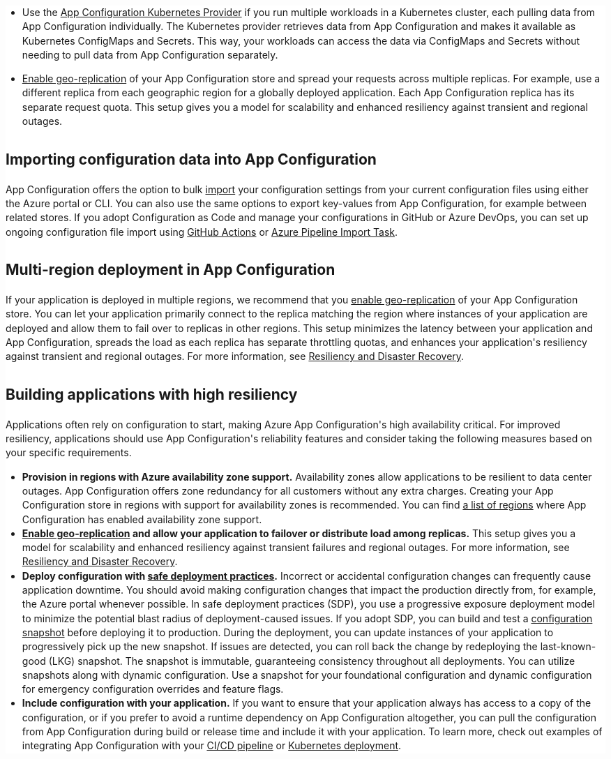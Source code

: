 * Use the [App Configuration Kubernetes Provider](./quickstart-azure-kubernetes-service.md) if you run multiple workloads in a Kubernetes cluster, each pulling data from App Configuration individually. The Kubernetes provider retrieves data from App Configuration and makes it available as Kubernetes ConfigMaps and Secrets. This way, your workloads can access the data via ConfigMaps and Secrets without needing to pull data from App Configuration separately.

* [Enable geo-replication](./howto-geo-replication.md) of your App Configuration store and spread your requests across multiple replicas. For example, use a different replica from each geographic region for a globally deployed application. Each App Configuration replica has its separate request quota. This setup gives you a model for scalability and enhanced resiliency against transient and regional outages.

## Importing configuration data into App Configuration

App Configuration offers the option to bulk [import](./howto-import-export-data.md) your configuration settings from your current configuration files using either the Azure portal or CLI. You can also use the same options to export key-values from App Configuration, for example between related stores. If you adopt Configuration as Code and manage your configurations in GitHub or Azure DevOps, you can set up ongoing configuration file import using [GitHub Actions](./push-kv-github-action.md) or [Azure Pipeline Import Task](./azure-pipeline-import-task.md).

## Multi-region deployment in App Configuration

If your application is deployed in multiple regions, we recommend that you [enable geo-replication](./howto-geo-replication.md) of your App Configuration store. You can let your application primarily connect to the replica matching the region where instances of your application are deployed and allow them to fail over to replicas in other regions. This setup minimizes the latency between your application and App Configuration, spreads the load as each replica has separate throttling quotas, and enhances your application's resiliency against transient and regional outages. For more information, see [Resiliency and Disaster Recovery](./concept-disaster-recovery.md).

## Building applications with high resiliency

Applications often rely on configuration to start, making Azure App Configuration's high availability critical. For improved resiliency, applications should use App Configuration's reliability features and consider taking the following measures based on your specific requirements. 

* **Provision in regions with Azure availability zone support.** Availability zones allow applications to be resilient to data center outages. App Configuration offers zone redundancy for all customers without any extra charges. Creating your App Configuration store in regions with support for availability zones is recommended. You can find [a list of regions](./faq.yml#how-does-app-configuration-ensure-high-data-availability) where App Configuration has enabled availability zone support.
* **[Enable geo-replication](./howto-geo-replication.md) and allow your application to failover or distribute load among replicas.** This setup gives you a model for scalability and enhanced resiliency against transient failures and regional outages. For more information, see [Resiliency and Disaster Recovery](./concept-disaster-recovery.md).
* **Deploy configuration with [safe deployment practices](/azure/well-architected/operational-excellence/safe-deployments).** Incorrect or accidental configuration changes can frequently cause application downtime. You should avoid making configuration changes that impact the production directly from, for example, the Azure portal whenever possible. In safe deployment practices (SDP), you use a progressive exposure deployment model to minimize the potential blast radius of deployment-caused issues. If you adopt SDP, you can build and test a [configuration snapshot](./howto-create-snapshots.md) before deploying it to production. During the deployment, you can update instances of your application to progressively pick up the new snapshot. If issues are detected, you can roll back the change by redeploying the last-known-good (LKG) snapshot. The snapshot is immutable, guaranteeing consistency throughout all deployments. You can utilize snapshots along with dynamic configuration. Use a snapshot for your foundational configuration and dynamic configuration for emergency configuration overrides and feature flags.
* **Include configuration with your application.** If you want to ensure that your application always has access to a copy of the configuration, or if you prefer to avoid a runtime dependency on App Configuration altogether, you can pull the configuration from App Configuration during build or release time and include it with your application. To learn more, check out examples of integrating App Configuration with your [CI/CD pipeline](./integrate-ci-cd-pipeline.md) or [Kubernetes deployment](./integrate-kubernetes-deployment-helm.md).